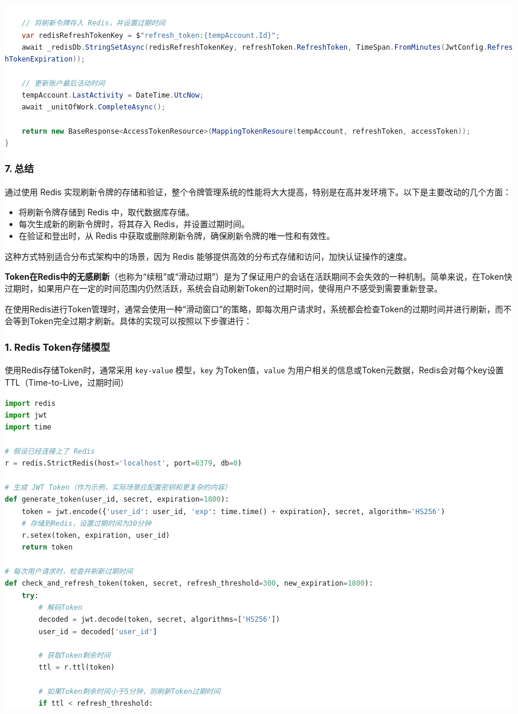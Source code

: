 ```csharp

    // 将刷新令牌存入 Redis，并设置过期时间
    var redisRefreshTokenKey = $"refresh_token:{tempAccount.Id}";
    await _redisDb.StringSetAsync(redisRefreshTokenKey, refreshToken.RefreshToken, TimeSpan.FromMinutes(JwtConfig.RefreshTokenExpiration));

    // 更新账户最后活动时间
    tempAccount.LastActivity = DateTime.UtcNow;
    await _unitOfWork.CompleteAsync();

    return new BaseResponse<AccessTokenResource>(MappingTokenResoure(tempAccount, refreshToken, accessToken));
}
```

### 7. **总结**

通过使用 Redis 实现刷新令牌的存储和验证，整个令牌管理系统的性能将大大提高，特别是在高并发环境下。以下是主要改动的几个方面：

- 将刷新令牌存储到 Redis 中，取代数据库存储。
- 每次生成新的刷新令牌时，将其存入 Redis，并设置过期时间。
- 在验证和登出时，从 Redis 中获取或删除刷新令牌，确保刷新令牌的唯一性和有效性。

这种方式特别适合分布式架构中的场景，因为 Redis 能够提供高效的分布式存储和访问，加快认证操作的速度。



**Token在Redis中的无感刷新**（也称为“续租”或“滑动过期”）是为了保证用户的会话在活跃期间不会失效的一种机制。简单来说，在Token快过期时，如果用户在一定的时间范围内仍然活跃，系统会自动刷新Token的过期时间，使得用户不感受到需要重新登录。

在使用Redis进行Token管理时，通常会使用一种“滑动窗口”的策略，即每次用户请求时，系统都会检查Token的过期时间并进行刷新，而不会等到Token完全过期才刷新。具体的实现可以按照以下步骤进行：

### 1. **Redis Token存储模型**

使用Redis存储Token时，通常采用 `key-value` 模型，`key` 为Token值，`value` 为用户相关的信息或Token元数据，Redis会对每个key设置TTL（Time-to-Live，过期时间）



```python
import redis
import jwt
import time

# 假设已经连接上了 Redis
r = redis.StrictRedis(host='localhost', port=6379, db=0)

# 生成 JWT Token（作为示例，实际场景应配置密钥和更复杂的内容）
def generate_token(user_id, secret, expiration=1800):
    token = jwt.encode({'user_id': user_id, 'exp': time.time() + expiration}, secret, algorithm='HS256')
    # 存储到Redis，设置过期时间为30分钟
    r.setex(token, expiration, user_id)
    return token

# 每次用户请求时，检查并刷新过期时间
def check_and_refresh_token(token, secret, refresh_threshold=300, new_expiration=1800):
    try:
        # 解码Token
        decoded = jwt.decode(token, secret, algorithms=['HS256'])
        user_id = decoded['user_id']

        # 获取Token剩余时间
        ttl = r.ttl(token)
        
        # 如果Token剩余时间小于5分钟，则刷新Token过期时间
        if ttl < refresh_threshold:
```
